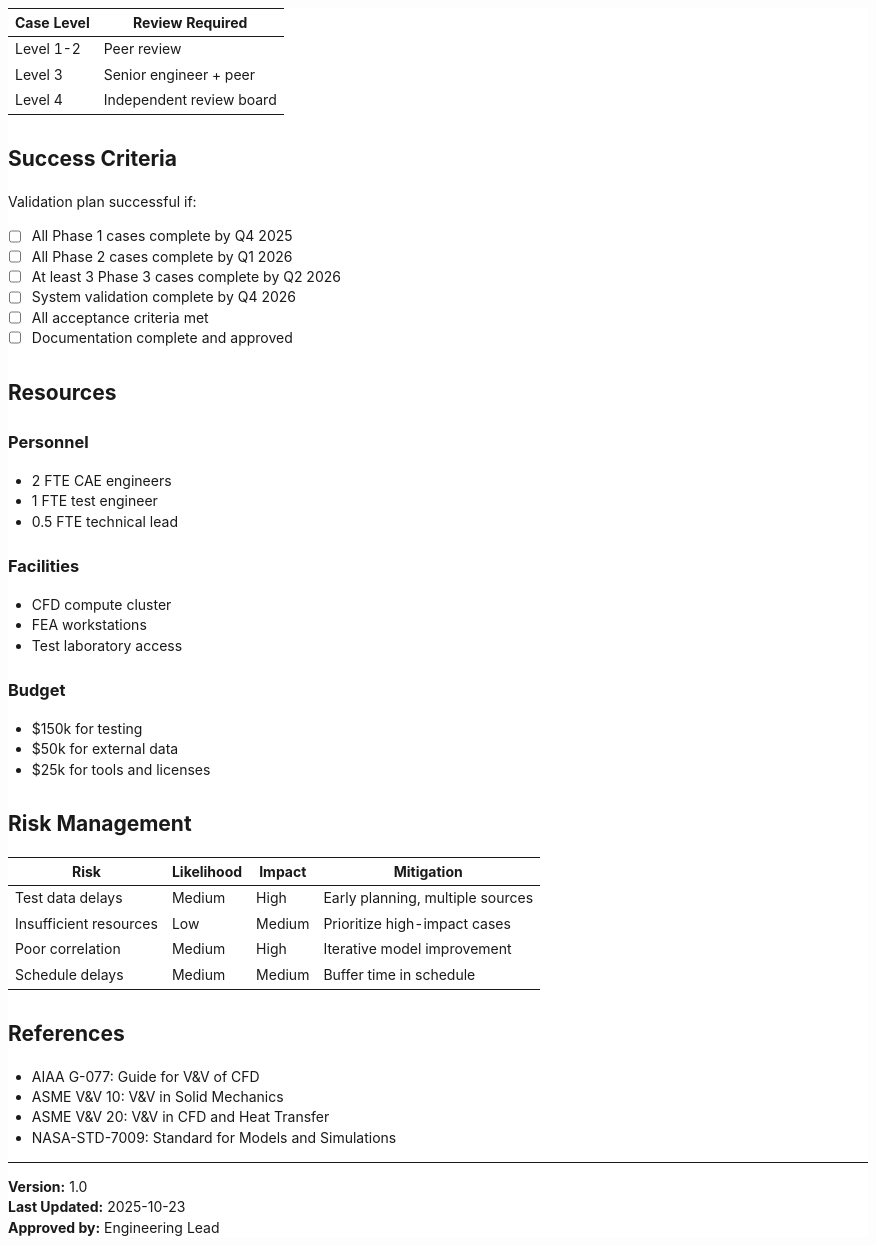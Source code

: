 | Case Level | Review Required |
|------------|----------------|
| Level 1-2 | Peer review |
| Level 3 | Senior engineer + peer |
| Level 4 | Independent review board |

## Success Criteria

Validation plan successful if:
- [ ] All Phase 1 cases complete by Q4 2025
- [ ] All Phase 2 cases complete by Q1 2026
- [ ] At least 3 Phase 3 cases complete by Q2 2026
- [ ] System validation complete by Q4 2026
- [ ] All acceptance criteria met
- [ ] Documentation complete and approved

## Resources

### Personnel
- 2 FTE CAE engineers
- 1 FTE test engineer
- 0.5 FTE technical lead

### Facilities
- CFD compute cluster
- FEA workstations
- Test laboratory access

### Budget
- $150k for testing
- $50k for external data
- $25k for tools and licenses

## Risk Management

| Risk | Likelihood | Impact | Mitigation |
|------|-----------|--------|-----------|
| Test data delays | Medium | High | Early planning, multiple sources |
| Insufficient resources | Low | Medium | Prioritize high-impact cases |
| Poor correlation | Medium | High | Iterative model improvement |
| Schedule delays | Medium | Medium | Buffer time in schedule |

## References

- AIAA G-077: Guide for V&V of CFD
- ASME V&V 10: V&V in Solid Mechanics
- ASME V&V 20: V&V in CFD and Heat Transfer
- NASA-STD-7009: Standard for Models and Simulations

---

**Version:** 1.0  
**Last Updated:** 2025-10-23  
**Approved by:** Engineering Lead
